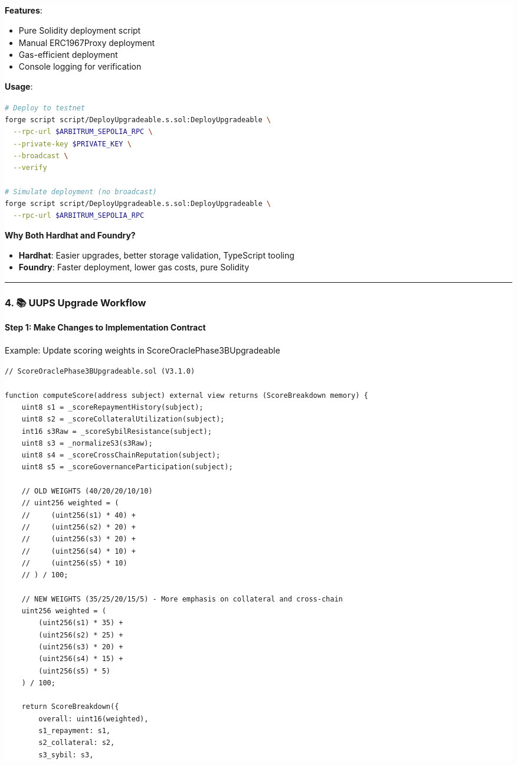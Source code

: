 **Features**:
- Pure Solidity deployment script
- Manual ERC1967Proxy deployment
- Gas-efficient deployment
- Console logging for verification

**Usage**:
```bash
# Deploy to testnet
forge script script/DeployUpgradeable.s.sol:DeployUpgradeable \
  --rpc-url $ARBITRUM_SEPOLIA_RPC \
  --private-key $PRIVATE_KEY \
  --broadcast \
  --verify

# Simulate deployment (no broadcast)
forge script script/DeployUpgradeable.s.sol:DeployUpgradeable \
  --rpc-url $ARBITRUM_SEPOLIA_RPC
```

**Why Both Hardhat and Foundry?**
- **Hardhat**: Easier upgrades, better storage validation, TypeScript tooling
- **Foundry**: Faster deployment, lower gas costs, pure Solidity

---

### 4. 📚 UUPS Upgrade Workflow

#### **Step 1: Make Changes to Implementation Contract**

Example: Update scoring weights in ScoreOraclePhase3BUpgradeable

```solidity
// ScoreOraclePhase3BUpgradeable.sol (V3.1.0)

function computeScore(address subject) external view returns (ScoreBreakdown memory) {
    uint8 s1 = _scoreRepaymentHistory(subject);
    uint8 s2 = _scoreCollateralUtilization(subject);
    int16 s3Raw = _scoreSybilResistance(subject);
    uint8 s3 = _normalizeS3(s3Raw);
    uint8 s4 = _scoreCrossChainReputation(subject);
    uint8 s5 = _scoreGovernanceParticipation(subject);

    // OLD WEIGHTS (40/20/20/10/10)
    // uint256 weighted = (
    //     (uint256(s1) * 40) +
    //     (uint256(s2) * 20) +
    //     (uint256(s3) * 20) +
    //     (uint256(s4) * 10) +
    //     (uint256(s5) * 10)
    // ) / 100;

    // NEW WEIGHTS (35/25/20/15/5) - More emphasis on collateral and cross-chain
    uint256 weighted = (
        (uint256(s1) * 35) +
        (uint256(s2) * 25) +
        (uint256(s3) * 20) +
        (uint256(s4) * 15) +
        (uint256(s5) * 5)
    ) / 100;

    return ScoreBreakdown({
        overall: uint16(weighted),
        s1_repayment: s1,
        s2_collateral: s2,
        s3_sybil: s3,
```